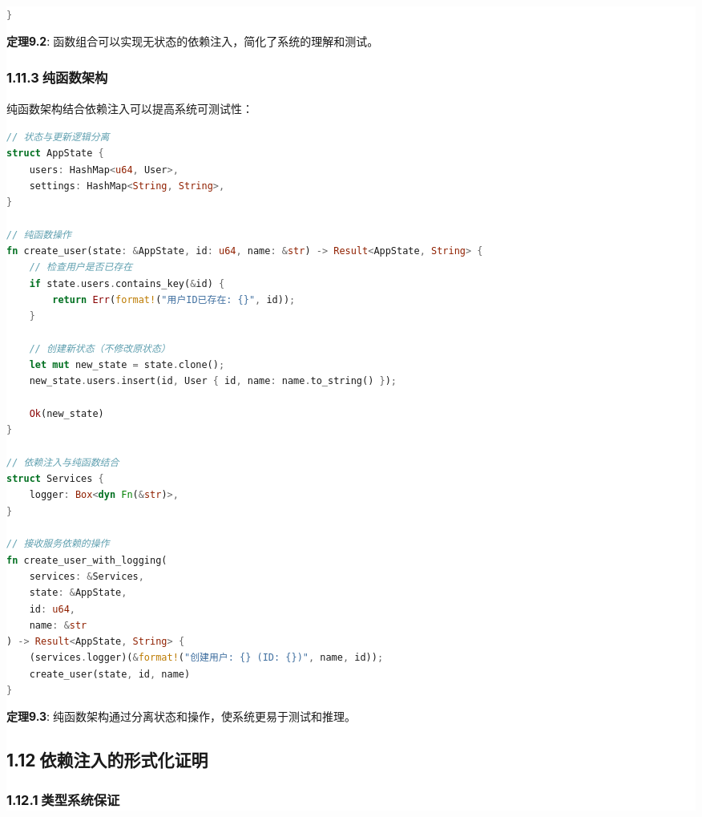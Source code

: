 ```rust
}
```

**定理9.2**: 函数组合可以实现无状态的依赖注入，简化了系统的理解和测试。

### 1.11.3 纯函数架构

纯函数架构结合依赖注入可以提高系统可测试性：

```rust
// 状态与更新逻辑分离
struct AppState {
    users: HashMap<u64, User>,
    settings: HashMap<String, String>,
}

// 纯函数操作
fn create_user(state: &AppState, id: u64, name: &str) -> Result<AppState, String> {
    // 检查用户是否已存在
    if state.users.contains_key(&id) {
        return Err(format!("用户ID已存在: {}", id));
    }
    
    // 创建新状态（不修改原状态）
    let mut new_state = state.clone();
    new_state.users.insert(id, User { id, name: name.to_string() });
    
    Ok(new_state)
}

// 依赖注入与纯函数结合
struct Services {
    logger: Box<dyn Fn(&str)>,
}

// 接收服务依赖的操作
fn create_user_with_logging(
    services: &Services,
    state: &AppState,
    id: u64,
    name: &str
) -> Result<AppState, String> {
    (services.logger)(&format!("创建用户: {} (ID: {})", name, id));
    create_user(state, id, name)
}
```

**定理9.3**: 纯函数架构通过分离状态和操作，使系统更易于测试和推理。

## 1.12 依赖注入的形式化证明

### 1.12.1 类型系统保证
